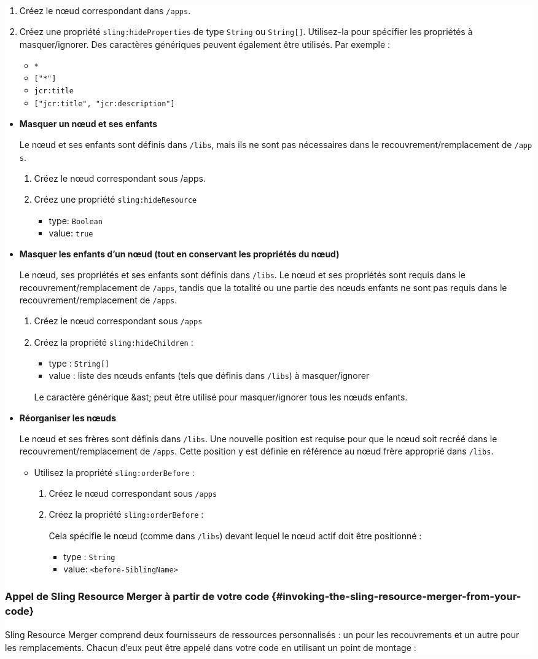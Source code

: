    1. Créez le nœud correspondant dans `/apps`.
   1. Créez une propriété `sling:hideProperties` de type `String` ou `String[]`. Utilisez-la pour spécifier les propriétés à masquer/ignorer. Des caractères génériques peuvent également être utilisés. Par exemple :

      * `*`
      * `["*"]`
      * `jcr:title`
      * `["jcr:title", "jcr:description"]`

* **Masquer un nœud et ses enfants**

   Le nœud et ses enfants sont définis dans `/libs`, mais ils ne sont pas nécessaires dans le recouvrement/remplacement de `/apps`.

   1. Créez le nœud correspondant sous /apps.
   1. Créez une propriété `sling:hideResource`

      * type: `Boolean`
      * value: `true`

* **Masquer les enfants d’un nœud (tout en conservant les propriétés du nœud)**

   Le nœud, ses propriétés et ses enfants sont définis dans `/libs`. Le nœud et ses propriétés sont requis dans le recouvrement/remplacement de `/apps`, tandis que la totalité ou une partie des nœuds enfants ne sont pas requis dans le recouvrement/remplacement de `/apps`.

   1. Créez le nœud correspondant sous `/apps`
   1. Créez la propriété `sling:hideChildren` :

      * type : `String[]`
      * value : liste des nœuds enfants (tels que définis dans `/libs`) à masquer/ignorer

      Le caractère générique &amp;ast; peut être utilisé pour masquer/ignorer tous les nœuds enfants.


* **Réorganiser les nœuds**

   Le nœud et ses frères sont définis dans `/libs`. Une nouvelle position est requise pour que le nœud soit recréé dans le recouvrement/remplacement de `/apps`. Cette position y est définie en référence au nœud frère approprié dans `/libs`.

   * Utilisez la propriété `sling:orderBefore` :

      1. Créez le nœud correspondant sous `/apps`
      1. Créez la propriété `sling:orderBefore` :

         Cela spécifie le nœud (comme dans `/libs`) devant lequel le nœud actif doit être positionné :

         * type : `String`
         * value: `<before-SiblingName>`

### Appel de Sling Resource Merger à partir de votre code {#invoking-the-sling-resource-merger-from-your-code}

Sling Resource Merger comprend deux fournisseurs de ressources personnalisés : un pour les recouvrements et un autre pour les remplacements. Chacun d’eux peut être appelé dans votre code en utilisant un point de montage :
